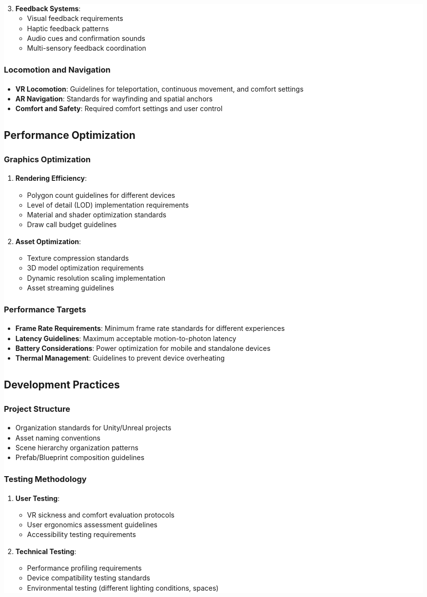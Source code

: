 3. **Feedback Systems**:
   - Visual feedback requirements
   - Haptic feedback patterns
   - Audio cues and confirmation sounds
   - Multi-sensory feedback coordination

### Locomotion and Navigation
- **VR Locomotion**: Guidelines for teleportation, continuous movement, and comfort settings
- **AR Navigation**: Standards for wayfinding and spatial anchors
- **Comfort and Safety**: Required comfort settings and user control

## Performance Optimization

### Graphics Optimization
1. **Rendering Efficiency**:
   - Polygon count guidelines for different devices
   - Level of detail (LOD) implementation requirements
   - Material and shader optimization standards
   - Draw call budget guidelines

2. **Asset Optimization**:
   - Texture compression standards
   - 3D model optimization requirements
   - Dynamic resolution scaling implementation
   - Asset streaming guidelines

### Performance Targets
- **Frame Rate Requirements**: Minimum frame rate standards for different experiences
- **Latency Guidelines**: Maximum acceptable motion-to-photon latency
- **Battery Considerations**: Power optimization for mobile and standalone devices
- **Thermal Management**: Guidelines to prevent device overheating

## Development Practices

### Project Structure
- Organization standards for Unity/Unreal projects
- Asset naming conventions
- Scene hierarchy organization patterns
- Prefab/Blueprint composition guidelines

### Testing Methodology
1. **User Testing**:
   - VR sickness and comfort evaluation protocols
   - User ergonomics assessment guidelines
   - Accessibility testing requirements

2. **Technical Testing**:
   - Performance profiling requirements
   - Device compatibility testing standards
   - Environmental testing (different lighting conditions, spaces)
